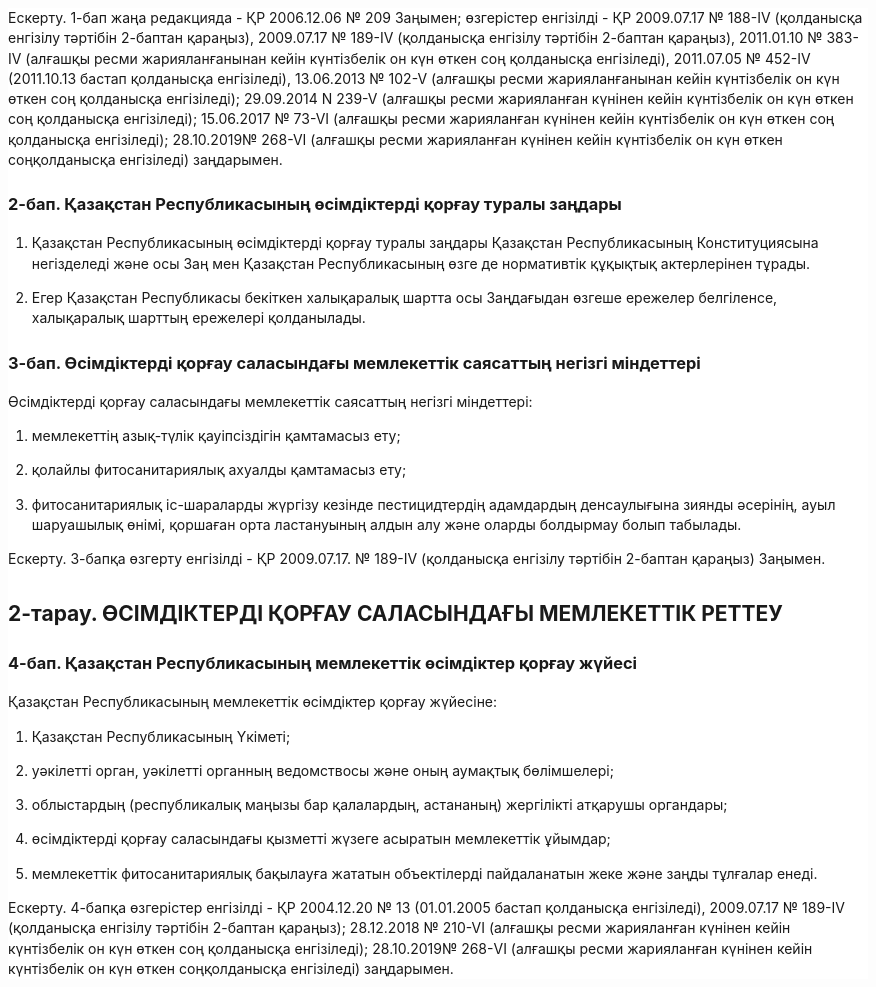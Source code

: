 Ескерту. 1-бап жаңа редакцияда - ҚР 2006.12.06 № 209 Заңымен; өзгерістер енгізілді - ҚР 2009.07.17 № 188-IV (қолданысқа енгізілу тәртібін 2-баптан қараңыз), 2009.07.17 № 189-IV (қолданысқа енгізілу тәртібін 2-баптан қараңыз), 2011.01.10 № 383-IV (алғашқы ресми жарияланғанынан кейін күнтізбелік он күн өткен соң қолданысқа енгізіледі), 2011.07.05 № 452-IV (2011.10.13 бастап қолданысқа енгізіледі), 13.06.2013 № 102-V (алғашқы ресми жарияланғанынан кейін күнтізбелік он күн өткен соң қолданысқа енгізіледі); 29.09.2014 N 239-V (алғашқы ресми жарияланған күнінен кейiн күнтiзбелiк он күн өткен соң қолданысқа енгiзiледi); 15.06.2017 № 73-VI (алғашқы ресми жарияланған күнінен кейін күнтізбелік он күн өткен соң қолданысқа енгізіледі); 28.10.2019№ 268-VІ (алғашқы ресми жарияланған күнінен кейін күнтізбелік он күн өткен соңқолданысқа енгізіледі) заңдарымен.

### 2-бап. Қазақстан Республикасының өсiмдiктердi қорғау туралы заңдары

1. Қазақстан Республикасының өсiмдiктердi қорғау туралы заңдары Қазақстан Республикасының Конституциясына негiзделедi және осы Заң мен Қазақстан Республикасының өзге де нормативтiк құқықтық актерлерiнен тұрады.

2. Егер Қазақстан Республикасы бекiткен халықаралық шартта осы Заңдағыдан өзгеше ережелер белгiленсе, халықаралық шарттың ережелерi қолданылады.

### 3-бап. Өсiмдiктердi қорғау саласындағы мемлекеттiк саясаттың негiзгi мiндеттерi

Өсiмдiктердi қорғау саласындағы мемлекеттiк саясаттың негiзгi мiндеттерi:

1) мемлекеттің азық-түлiк қауiпсiздiгiн қамтамасыз ету;

2) қолайлы фитосанитариялық ахуалды қамтамасыз ету;

3) фитосанитариялық iс-шараларды жүргiзу кезiнде пестицидтердiң адамдардың денсаулығына зиянды әсерiнiң, ауыл шаруашылық өнiмi, қоршаған орта ластануының алдын алу және оларды болдырмау болып табылады.

Ескерту. 3-бапқа өзгерту енгізілді - ҚР 2009.07.17. № 189-IV (қолданысқа енгізілу тәртібін 2-баптан қараңыз) Заңымен.

## 2-тарау. ӨСIМДIКТЕРДI ҚОРҒАУ САЛАСЫНДАҒЫ МЕМЛЕКЕТТIК РЕТТЕУ

### 4-бап. Қазақстан Республикасының мемлекеттiк өсiмдiктер қорғау жүйесi

Қазақстан Республикасының мемлекеттiк өсiмдiктер қорғау жүйесiне:

1) Қазақстан Республикасының Yкiметi;

2) уәкілетті орган, уәкілетті органның ведомствосы және оның аумақтық бөлімшелері;

3) облыстардың (республикалық маңызы бар қалалардың, астананың) жергілікті атқарушы органдары;

4) өсiмдiктердi қорғау саласындағы қызметтi жүзеге асыратын мемлекеттiк ұйымдар;

5) мемлекеттiк фитосанитариялық бақылауға жататын объектiлердi пайдаланатын жеке және заңды тұлғалар енедi.

Ескерту. 4-бапқа өзгерістер енгізілді - ҚР 2004.12.20 № 13 (01.01.2005 бастап қолданысқа енгiзiледi), 2009.07.17 № 189-IV (қолданысқа енгізілу тәртібін 2-баптан қараңыз); 28.12.2018 № 210-VІ (алғашқы ресми жарияланған күнінен кейін күнтізбелік он күн өткен соң қолданысқа енгізіледі); 28.10.2019№ 268-VІ (алғашқы ресми жарияланған күнінен кейін күнтізбелік он күн өткен соңқолданысқа енгізіледі) заңдарымен.
